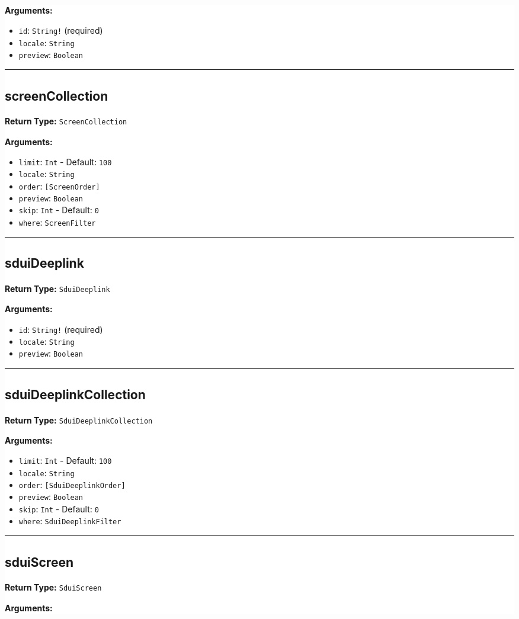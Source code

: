 **Arguments:**

- `id`: `String!` (required)
- `locale`: `String`
- `preview`: `Boolean`

---

## screenCollection

**Return Type:** `ScreenCollection`

**Arguments:**

- `limit`: `Int` - Default: `100`
- `locale`: `String`
- `order`: `[ScreenOrder]`
- `preview`: `Boolean`
- `skip`: `Int` - Default: `0`
- `where`: `ScreenFilter`

---

## sduiDeeplink

**Return Type:** `SduiDeeplink`

**Arguments:**

- `id`: `String!` (required)
- `locale`: `String`
- `preview`: `Boolean`

---

## sduiDeeplinkCollection

**Return Type:** `SduiDeeplinkCollection`

**Arguments:**

- `limit`: `Int` - Default: `100`
- `locale`: `String`
- `order`: `[SduiDeeplinkOrder]`
- `preview`: `Boolean`
- `skip`: `Int` - Default: `0`
- `where`: `SduiDeeplinkFilter`

---

## sduiScreen

**Return Type:** `SduiScreen`

**Arguments:**
